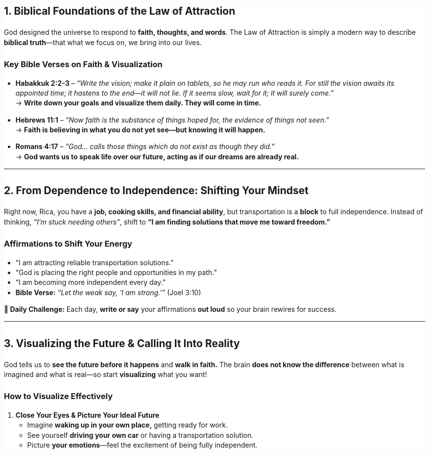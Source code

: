 ## **1. Biblical Foundations of the Law of Attraction**

God designed the universe to respond to **faith, thoughts, and words**. The Law of Attraction is simply a modern way to describe **biblical truth**—that what we focus on, we bring into our lives.

### **Key Bible Verses on Faith & Visualization**

- **Habakkuk 2:2-3** – *“Write the vision; make it plain on tablets, so he may run who reads it. For still the vision awaits its appointed time; it hastens to the end—it will not lie. If it seems slow, wait for it; it will surely come.”*\
  → **Write down your goals and visualize them daily. They will come in time.**

- **Hebrews 11:1** – *“Now faith is the substance of things hoped for, the evidence of things not seen.”*\
  → **Faith is believing in what you do not yet see—but knowing it will happen.**

- **Romans 4:17** – *“God... calls those things which do not exist as though they did.”*\
  → **God wants us to speak life over our future, acting as if our dreams are already real.**

---

## **2. From Dependence to Independence: Shifting Your Mindset**

Right now, Rica, you have a **job, cooking skills, and financial ability**, but transportation is a **block** to full independence. Instead of thinking, *“I’m stuck needing others”*, shift to **“I am finding solutions that move me toward freedom.”**

### **Affirmations to Shift Your Energy**

- “I am attracting reliable transportation solutions.”
- “God is placing the right people and opportunities in my path.”
- “I am becoming more independent every day.”
- **Bible Verse:** *“Let the weak say, ‘I am strong.’”* (Joel 3:10)

**🚀 Daily Challenge:** Each day, **write or say** your affirmations **out loud** so your brain rewires for success.

---

## **3. Visualizing the Future & Calling It Into Reality**

God tells us to **see the future before it happens** and **walk in faith.** The brain **does not know the difference** between what is imagined and what is real—so start **visualizing** what you want!

### **How to Visualize Effectively**

1. **Close Your Eyes & Picture Your Ideal Future**
   - Imagine **waking up in your own place,** getting ready for work.
   - See yourself **driving your own car** or having a transportation solution.
   - Picture **your emotions**—feel the excitement of being fully independent.
